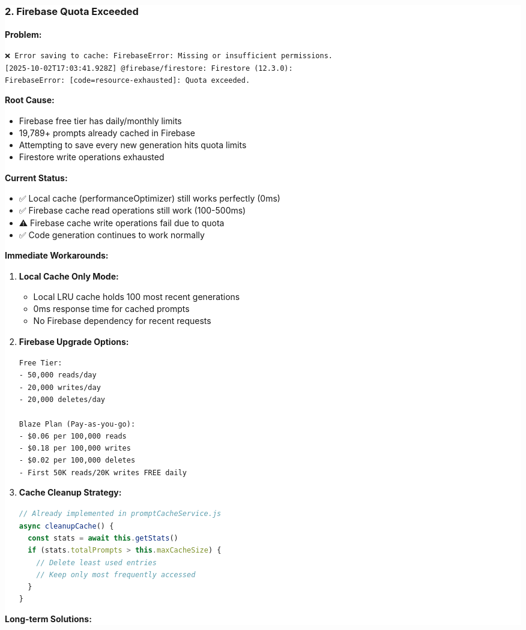
### 2. **Firebase Quota Exceeded**

**Problem:**
```
❌ Error saving to cache: FirebaseError: Missing or insufficient permissions.
[2025-10-02T17:03:41.928Z] @firebase/firestore: Firestore (12.3.0): 
FirebaseError: [code=resource-exhausted]: Quota exceeded.
```

**Root Cause:**
- Firebase free tier has daily/monthly limits
- 19,789+ prompts already cached in Firebase
- Attempting to save every new generation hits quota limits
- Firestore write operations exhausted

**Current Status:**
- ✅ Local cache (performanceOptimizer) still works perfectly (0ms)
- ✅ Firebase cache read operations still work (100-500ms)
- ⚠️ Firebase cache write operations fail due to quota
- ✅ Code generation continues to work normally

**Immediate Workarounds:**

1. **Local Cache Only Mode:**
   - Local LRU cache holds 100 most recent generations
   - 0ms response time for cached prompts
   - No Firebase dependency for recent requests

2. **Firebase Upgrade Options:**
   ```
   Free Tier:
   - 50,000 reads/day
   - 20,000 writes/day
   - 20,000 deletes/day
   
   Blaze Plan (Pay-as-you-go):
   - $0.06 per 100,000 reads
   - $0.18 per 100,000 writes
   - $0.02 per 100,000 deletes
   - First 50K reads/20K writes FREE daily
   ```

3. **Cache Cleanup Strategy:**
   ```javascript
   // Already implemented in promptCacheService.js
   async cleanupCache() {
     const stats = await this.getStats()
     if (stats.totalPrompts > this.maxCacheSize) {
       // Delete least used entries
       // Keep only most frequently accessed
     }
   }
   ```

**Long-term Solutions:**
